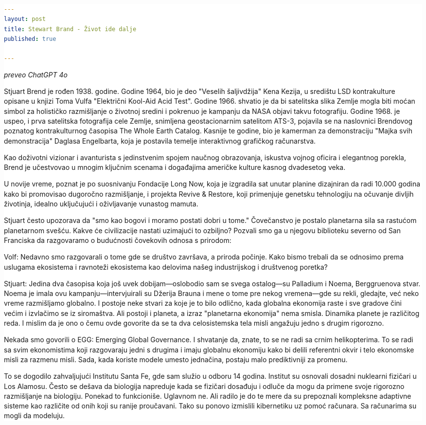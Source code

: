 ```yaml
---
layout: post
title: Stewart Brand - Život ide dalje
published: true

---
```

*preveo ChatGPT 4o*

Stjuart Brend je rođen 1938. godine. Godine 1964, bio je deo "Veselih šaljivdžija" Kena Kezija, u središtu LSD kontrakulture opisane u knjizi Toma Vulfa "Električni Kool-Aid Acid Test". Godine 1966. shvatio je da bi satelitska slika Zemlje mogla biti moćan simbol za holističko razmišljanje o životnoj sredini i pokrenuo je kampanju da NASA objavi takvu fotografiju. Godine 1968. je uspeo, i prva satelitska fotografija cele Zemlje, snimljena geostacionarnim satelitom ATS-3, pojavila se na naslovnici Brendovog poznatog kontrakulturnog časopisa The Whole Earth Catalog. Kasnije te godine, bio je kamerman za demonstraciju "Majka svih demonstracija" Daglasa Engelbarta, koja je postavila temelje interaktivnog grafičkog računarstva.

Kao doživotni vizionar i avanturista s jedinstvenim spojem naučnog obrazovanja, iskustva vojnog oficira i elegantnog porekla, Brend je učestvovao u mnogim ključnim scenama i događajima američke kulture kasnog dvadesetog veka.

U novije vreme, poznat je po suosnivanju Fondacije Long Now, koja je izgradila sat unutar planine dizajniran da radi 10.000 godina kako bi promovisao dugoročno razmišljanje, i projekta Revive & Restore, koji primenjuje genetsku tehnologiju na očuvanje divljih životinja, idealno uključujući i oživljavanje vunastog mamuta.

Stjuart često upozorava da "smo kao bogovi i moramo postati dobri u tome." Čovečanstvo je postalo planetarna sila sa rastućom planetarnom svešću. Kakve će civilizacije nastati uzimajući to ozbiljno? Pozvali smo ga u njegovu biblioteku severno od San Franciska da razgovaramo o budućnosti čovekovih odnosa s prirodom:

Volf: Nedavno smo razgovarali o tome gde se društvo završava, a priroda počinje. Kako bismo trebali da se odnosimo prema uslugama ekosistema i ravnoteži ekosistema kao delovima našeg industrijskog i društvenog poretka?

Stjuart: Jedina dva časopisa koja još uvek dobijam—oslobodio sam se svega ostalog—su Palladium i Noema, Berggruenova stvar. Noema je imala ovu kampanju—intervjuirali su Džerija Brauna i mene o tome pre nekog vremena—gde su rekli, gledajte, već neko vreme razmišljamo globalno. I postoje neke stvari za koje je to bilo odlično, kada globalna ekonomija raste i sve gradove čini većim i izvlačimo se iz siromaštva. Ali postoji i planeta, a izraz "planetarna ekonomija" nema smisla. Dinamika planete je različitog reda. I mislim da je ono o čemu ovde govorite da se ta dva celosistemska tela misli angažuju jedno s drugim rigorozno.

Nekada smo govorili o EGG: Emerging Global Governance. I shvatanje da, znate, to se ne radi sa crnim helikopterima. To se radi sa svim ekonomistima koji razgovaraju jedni s drugima i imaju globalnu ekonomiju kako bi delili referentni okvir i telo ekonomske misli za razmenu misli. Sada, kada koriste modele umesto jednačina, postaju malo prediktivniji za promenu.

To se dogodilo zahvaljujući Institutu Santa Fe, gde sam služio u odboru 14 godina. Institut su osnovali dosadni nuklearni fizičari u Los Alamosu. Često se dešava da biologija napreduje kada se fizičari dosađuju i odluče da mogu da primene svoje rigorozno razmišljanje na biologiju. Ponekad to funkcioniše. Uglavnom ne. Ali radilo je do te mere da su prepoznali kompleksne adaptivne sisteme kao različite od onih koji su ranije proučavani. Tako su ponovo izmislili kibernetiku uz pomoć računara. Sa računarima su mogli da modeluju.
